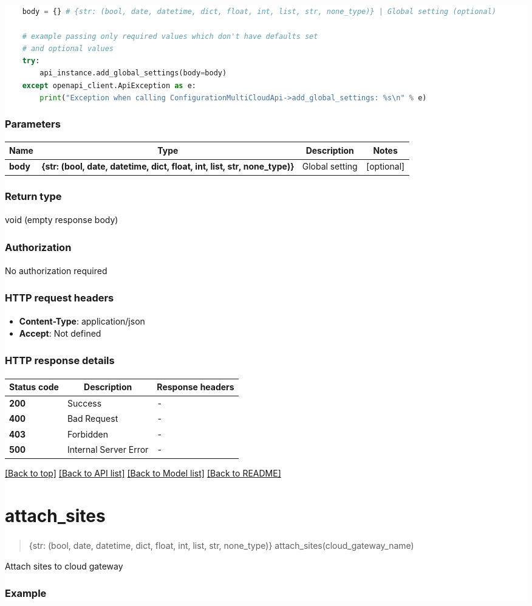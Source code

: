 ```python
    body = {} # {str: (bool, date, datetime, dict, float, int, list, str, none_type)} | Global setting (optional)

    # example passing only required values which don't have defaults set
    # and optional values
    try:
        api_instance.add_global_settings(body=body)
    except openapi_client.ApiException as e:
        print("Exception when calling ConfigurationMultiCloudApi->add_global_settings: %s\n" % e)
```


### Parameters

Name | Type | Description  | Notes
------------- | ------------- | ------------- | -------------
 **body** | **{str: (bool, date, datetime, dict, float, int, list, str, none_type)}**| Global setting | [optional]

### Return type

void (empty response body)

### Authorization

No authorization required

### HTTP request headers

 - **Content-Type**: application/json
 - **Accept**: Not defined


### HTTP response details

| Status code | Description | Response headers |
|-------------|-------------|------------------|
**200** | Success |  -  |
**400** | Bad Request |  -  |
**403** | Forbidden |  -  |
**500** | Internal Server Error |  -  |

[[Back to top]](#) [[Back to API list]](../README.md#documentation-for-api-endpoints) [[Back to Model list]](../README.md#documentation-for-models) [[Back to README]](../README.md)

# **attach_sites**
> {str: (bool, date, datetime, dict, float, int, list, str, none_type)} attach_sites(cloud_gateway_name)



Attach sites to cloud gateway

### Example
